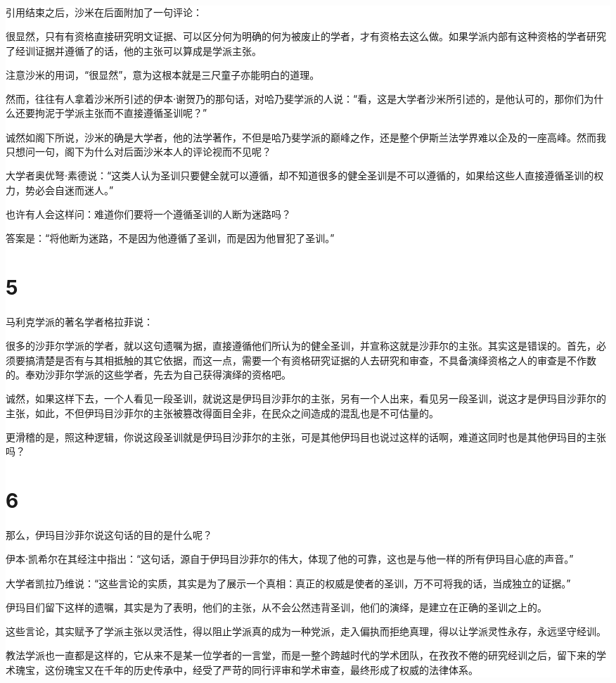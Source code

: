 
引用结束之后，沙米在后面附加了一句评论：

 

很显然，只有有资格直接研究明文证据、可以区分何为明确的何为被废止的学者，才有资格去这么做。如果学派内部有这种资格的学者研究了经训证据并遵循了的话，他的主张可以算成是学派主张。
	

注意沙米的用词，“很显然”，意为这根本就是三尺童子亦能明白的道理。
 
然而，往往有人拿着沙米所引述的伊本·谢贺乃的那句话，对哈乃斐学派的人说：“看，这是大学者沙米所引述的，是他认可的，那你们为什么还要拘泥于学派主张而不直接遵循圣训呢？”
 
诚然如阁下所说，沙米的确是大学者，他的法学著作，不但是哈乃斐学派的巅峰之作，还是整个伊斯兰法学界难以企及的一座高峰。然而我只想问一句，阁下为什么对后面沙米本人的评论视而不见呢？
 
大学者奥优弩·素德说：“这类人认为圣训只要健全就可以遵循，却不知道很多的健全圣训是不可以遵循的，如果给这些人直接遵循圣训的权力，势必会自迷而迷人。”
 
也许有人会这样问：难道你们要将一个遵循圣训的人断为迷路吗？
 
答案是：“将他断为迷路，不是因为他遵循了圣训，而是因为他冒犯了圣训。”

# 5

马利克学派的著名学者格拉菲说：
 
 

 很多的沙菲尔学派的学者，就以这句遗嘱为据，直接遵循他们所认为的健全圣训，并宣称这就是沙菲尔的主张。其实这是错误的。首先，必须要搞清楚是否有与其相抵触的其它依据，而这一点，需要一个有资格研究证据的人去研究和审查，不具备演绎资格之人的审查是不作数的。奉劝沙菲尔学派的这些学者，先去为自己获得演绎的资格吧。
	

诚然，如果这样下去，一个人看见一段圣训，就说这是伊玛目沙菲尔的主张，另有一个人出来，看见另一段圣训，说这才是伊玛目沙菲尔的主张，如此，不但伊玛目沙菲尔的主张被篡改得面目全非，在民众之间造成的混乱也是不可估量的。
 
更滑稽的是，照这种逻辑，你说这段圣训就是伊玛目沙菲尔的主张，可是其他伊玛目也说过这样的话啊，难道这同时也是其他伊玛目的主张吗？

# 6

那么，伊玛目沙菲尔说这句话的目的是什么呢？
 
伊本·凯希尔在其经注中指出：“这句话，源自于伊玛目沙菲尔的伟大，体现了他的可靠，这也是与他一样的所有伊玛目心底的声音。”
 
大学者凯拉乃维说：“这些言论的实质，其实是为了展示一个真相：真正的权威是使者的圣训，万不可将我的话，当成独立的证据。”
 
伊玛目们留下这样的遗嘱，其实是为了表明，他们的主张，从不会公然违背圣训，他们的演绎，是建立在正确的圣训之上的。
 
这些言论，其实赋予了学派主张以灵活性，得以阻止学派真的成为一种党派，走入偏执而拒绝真理，得以让学派灵性永存，永远坚守经训。
 
教法学派也一直都是这样的，它从来不是某一位学者的一言堂，而是一整个跨越时代的学术团队，在孜孜不倦的研究经训之后，留下来的学术瑰宝，这份瑰宝又在千年的历史传承中，经受了严苛的同行评审和学术审查，最终形成了权威的法律体系。
